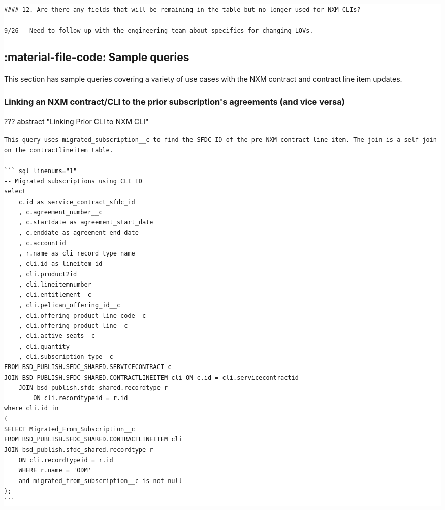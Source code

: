     #### 12. Are there any fields that will be remaining in the table but no longer used for NXM CLIs?

    9/26 - Need to follow up with the engineering team about specifics for changing LOVs.

## :material-file-code: Sample queries

This section has sample queries covering a variety of use cases with the NXM contract and contract line item updates.

### Linking an NXM contract/CLI to the prior subscription's agreements (and vice versa)

??? abstract "Linking Prior CLI to NXM CLI"

    This query uses migrated_subscription__c to find the SFDC ID of the pre-NXM contract line item. The join is a self join on the contractlineitem table.

    ``` sql linenums="1"
    -- Migrated subscriptions using CLI ID
    select
        c.id as service_contract_sfdc_id
        , c.agreement_number__c
        , c.startdate as agreement_start_date
        , c.enddate as agreement_end_date
        , c.accountid
        , r.name as cli_record_type_name
        , cli.id as lineitem_id
        , cli.product2id
        , cli.lineitemnumber
        , cli.entitlement__c
        , cli.pelican_offering_id__c
        , cli.offering_product_line_code__c
        , cli.offering_product_line__c
        , cli.active_seats__c
        , cli.quantity
        , cli.subscription_type__c
    FROM BSD_PUBLISH.SFDC_SHARED.SERVICECONTRACT c
    JOIN BSD_PUBLISH.SFDC_SHARED.CONTRACTLINEITEM cli ON c.id = cli.servicecontractid
        JOIN bsd_publish.sfdc_shared.recordtype r
            ON cli.recordtypeid = r.id
    where cli.id in
    (
    SELECT Migrated_From_Subscription__c
    FROM BSD_PUBLISH.SFDC_SHARED.CONTRACTLINEITEM cli
    JOIN bsd_publish.sfdc_shared.recordtype r
        ON cli.recordtypeid = r.id
        WHERE r.name = 'ODM'
        and migrated_from_subscription__c is not null
    );
    ```
